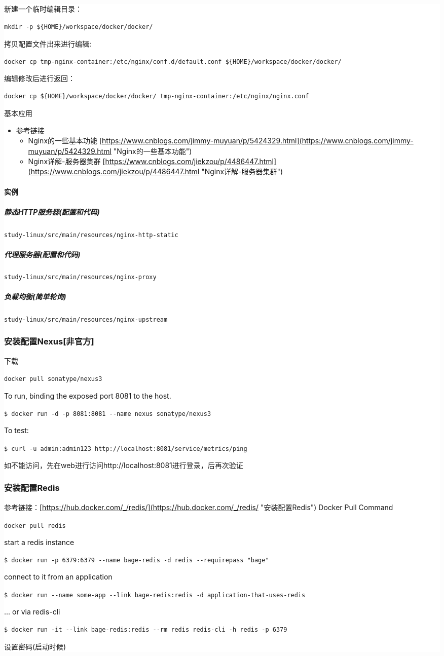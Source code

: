 新建一个临时编辑目录：

    mkdir -p ${HOME}/workspace/docker/docker/
拷贝配置文件出来进行编辑:

    docker cp tmp-nginx-container:/etc/nginx/conf.d/default.conf ${HOME}/workspace/docker/docker/
编辑修改后进行返回：

    docker cp ${HOME}/workspace/docker/docker/ tmp-nginx-container:/etc/nginx/nginx.conf

基本应用

- 参考链接
  - Nginx的一些基本功能 [https://www.cnblogs.com/jimmy-muyuan/p/5424329.html](https://www.cnblogs.com/jimmy-muyuan/p/5424329.html "Nginx的一些基本功能")
  - Nginx详解-服务器集群 [https://www.cnblogs.com/jiekzou/p/4486447.html](https://www.cnblogs.com/jiekzou/p/4486447.html "Nginx详解-服务器集群")
#### 实例 ####

##### 静态HTTP服务器(配置和代码)  #####
    study-linux/src/main/resources/nginx-http-static

##### 代理服务器(配置和代码)  #####
    study-linux/src/main/resources/nginx-proxy

##### 负载均衡(简单轮询)  #####
    study-linux/src/main/resources/nginx-upstream


### 安装配置Nexus[非官方] ###
下载

    docker pull sonatype/nexus3
To run, binding the exposed port 8081 to the host.

    $ docker run -d -p 8081:8081 --name nexus sonatype/nexus3
To test:

    $ curl -u admin:admin123 http://localhost:8081/service/metrics/ping

如不能访问，先在web进行访问http://localhost:8081进行登录，后再次验证
### 安装配置Redis ###
参考链接：[https://hub.docker.com/_/redis/](https://hub.docker.com/_/redis/ "安装配置Redis")
Docker Pull Command

    docker pull redis
start a redis instance

    $ docker run -p 6379:6379 --name bage-redis -d redis --requirepass "bage"
connect to it from an application

    $ docker run --name some-app --link bage-redis:redis -d application-that-uses-redis
... or via redis-cli

    $ docker run -it --link bage-redis:redis --rm redis redis-cli -h redis -p 6379

设置密码(启动时候)

